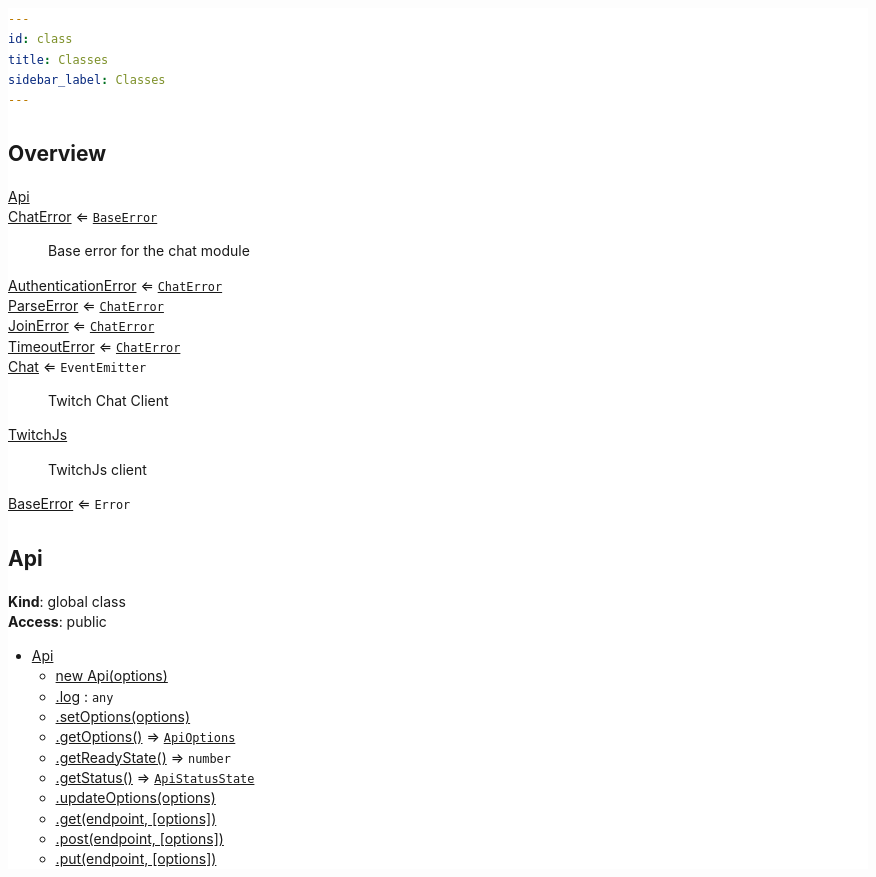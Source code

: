 ```yaml
---
id: class
title: Classes
sidebar_label: Classes
---
```


## Overview

<dl>
<dt><a href="#Api">Api</a></dt>
  <dd></dd>
  <dt><a href="#ChatError">ChatError</a> ⇐ <code><a href="class#BaseError">BaseError</a></code></dt>
  <dd><p>Base error for the chat module</p>
</dd>
  <dt><a href="#AuthenticationError">AuthenticationError</a> ⇐ <code><a href="class#ChatError">ChatError</a></code></dt>
  <dd></dd>
  <dt><a href="#ParseError">ParseError</a> ⇐ <code><a href="class#ChatError">ChatError</a></code></dt>
  <dd></dd>
  <dt><a href="#JoinError">JoinError</a> ⇐ <code><a href="class#ChatError">ChatError</a></code></dt>
  <dd></dd>
  <dt><a href="#TimeoutError">TimeoutError</a> ⇐ <code><a href="class#ChatError">ChatError</a></code></dt>
  <dd></dd>
  <dt><a href="#Chat">Chat</a> ⇐ <code>EventEmitter</code></dt>
  <dd><p>Twitch Chat Client</p>
</dd>
  <dt><a href="#TwitchJs">TwitchJs</a></dt>
  <dd><p>TwitchJs client</p>
</dd>
  <dt><a href="#BaseError">BaseError</a> ⇐ <code>Error</code></dt>
  <dd></dd>
  </dl>

<a name="Api"></a>

## Api
**Kind**: global class  
**Access**: public  

* [Api](#Api)
    * [new Api(options)](#new_Api_new)
    * [.log](#Api+log) : <code>any</code>
    * [.setOptions(options)](#Api+setOptions)
    * [.getOptions()](#Api+getOptions) ⇒ [<code>ApiOptions</code>](typedef#ApiOptions)
    * [.getReadyState()](#Api+getReadyState) ⇒ <code>number</code>
    * [.getStatus()](#Api+getStatus) ⇒ [<code>ApiStatusState</code>](typedef#ApiStatusState)
    * [.updateOptions(options)](#Api+updateOptions)
    * [.get(endpoint, [options])](#Api+get)
    * [.post(endpoint, [options])](#Api+post)
    * [.put(endpoint, [options])](#Api+put)
